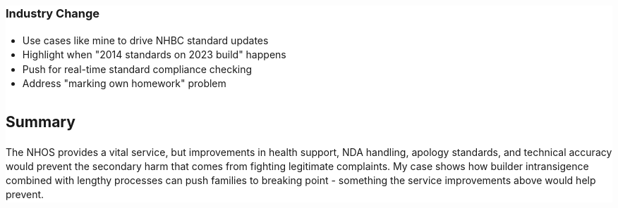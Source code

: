 ### Industry Change
- Use cases like mine to drive NHBC standard updates
- Highlight when "2014 standards on 2023 build" happens
- Push for real-time standard compliance checking
- Address "marking own homework" problem

## Summary

The NHOS provides a vital service, but improvements in health support, NDA handling, apology standards, and technical accuracy would prevent the secondary harm that comes from fighting legitimate complaints. My case shows how builder intransigence combined with lengthy processes can push families to breaking point - something the service improvements above would help prevent.